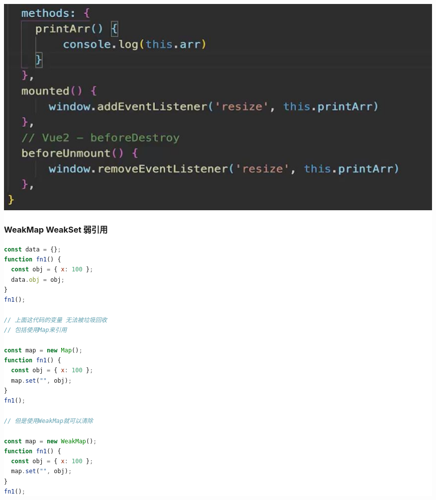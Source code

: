 ![jianting](assets/jianting.JPG)

### WeakMap WeakSet 弱引用

```js
const data = {};
function fn1() {
  const obj = { x: 100 };
  data.obj = obj;
}
fn1();

// 上面这代码的变量 无法被垃圾回收
// 包括使用Map来引用

const map = new Map();
function fn1() {
  const obj = { x: 100 };
  map.set("", obj);
}
fn1();

// 但是使用WeakMap就可以清除

const map = new WeakMap();
function fn1() {
  const obj = { x: 100 };
  map.set("", obj);
}
fn1();
```
